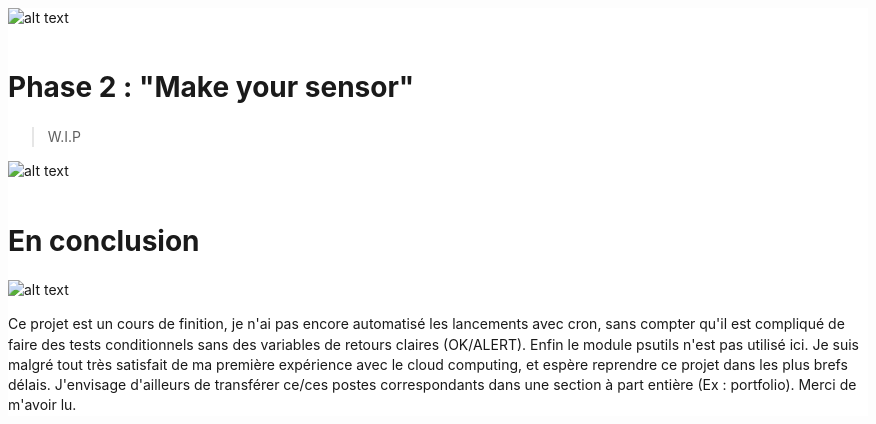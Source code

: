 ![alt text]({{site.baseurl}}/assets/images/fig10-5.png)

# Phase 2 : "Make your sensor"

> W.I.P

![alt text]({{site.baseurl}}/assets/images/fig12.png)



# En conclusion

![alt text]({{site.baseurl}}/assets/images/fig14.png)

Ce projet est un cours de finition, je n'ai pas encore automatisé les lancements avec cron, sans compter qu'il est compliqué de faire des tests conditionnels sans des variables de retours claires (OK/ALERT). Enfin le module psutils n'est pas utilisé ici. Je suis malgré tout très satisfait de ma première expérience avec le cloud computing, et espère reprendre ce projet dans les plus brefs délais. J'envisage d'ailleurs de transférer ce/ces postes correspondants dans une section à part entière (Ex : portfolio). Merci de m'avoir lu.


